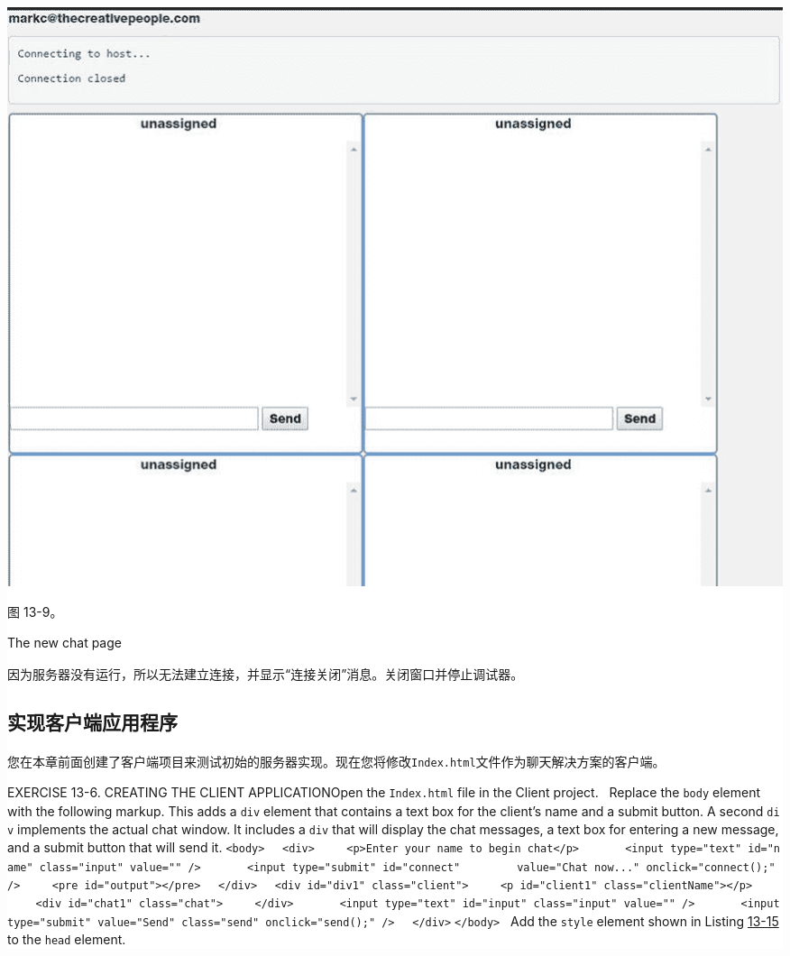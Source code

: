 ![A978-1-4842-1147-2_13_Fig9_HTML.jpg](img/A978-1-4842-1147-2_13_Fig9_HTML.jpg)

图 13-9。

The new chat page

因为服务器没有运行，所以无法建立连接，并显示“连接关闭”消息。关闭窗口并停止调试器。

## 实现客户端应用程序

您在本章前面创建了客户端项目来测试初始的服务器实现。现在您将修改`Index.html`文件作为聊天解决方案的客户端。

EXERCISE 13-6\. CREATING THE CLIENT APPLICATIONOpen the `Index.html` file in the Client project.   Replace the `body` element with the following markup. This adds a `div` element that contains a text box for the client’s name and a submit button. A second `div` implements the actual chat window. It includes a `div` that will display the chat messages, a text box for entering a new message, and a submit button that will send it. `<body>`     `<div>`         `<p>Enter your name to begin chat</p>`             `<input type="text" id="name" class="input" value="" />`             `<input type="submit" id="connect"`                `value="Chat now..." onclick="connect();" />`         `<pre id="output"></pre>`     `</div>`     `<div id="div1" class="client">`         `<p id="client1" class="clientName"></p>`         `<div id="chat1" class="chat">`         `</div>`             `<input type="text" id="input" class="input" value="" />`             `<input type="submit" value="Send" class="send" onclick="send();" />`     `</div>` `</body>`   Add the `style` element shown in Listing [13-15](#FPar15) to the `head` element.  
